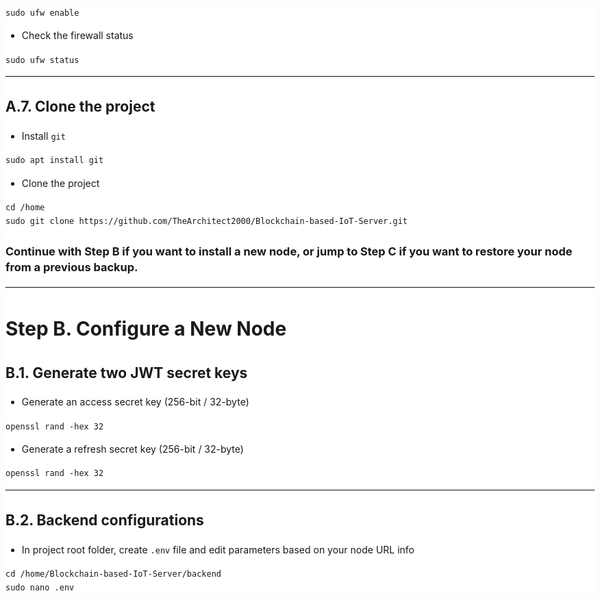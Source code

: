 ```
sudo ufw enable
```

- Check the firewall status

```
sudo ufw status
```

---

## A.7. Clone the project

- Install `git`

```
sudo apt install git
```

- Clone the project

```
cd /home
sudo git clone https://github.com/TheArchitect2000/Blockchain-based-IoT-Server.git
```

### Continue with Step B if you want to install a new node, or jump to Step C if you want to restore your node from a previous backup.

---

# Step B. Configure a New Node

## B.1. Generate two JWT secret keys

- Generate an access secret key (256-bit / 32-byte)

```
openssl rand -hex 32
```

- Generate a refresh secret key (256-bit / 32-byte)

```
openssl rand -hex 32
```

---

## B.2. Backend configurations

- In project root folder, create `.env` file and edit parameters based on your node URL info

```
cd /home/Blockchain-based-IoT-Server/backend
sudo nano .env
```
